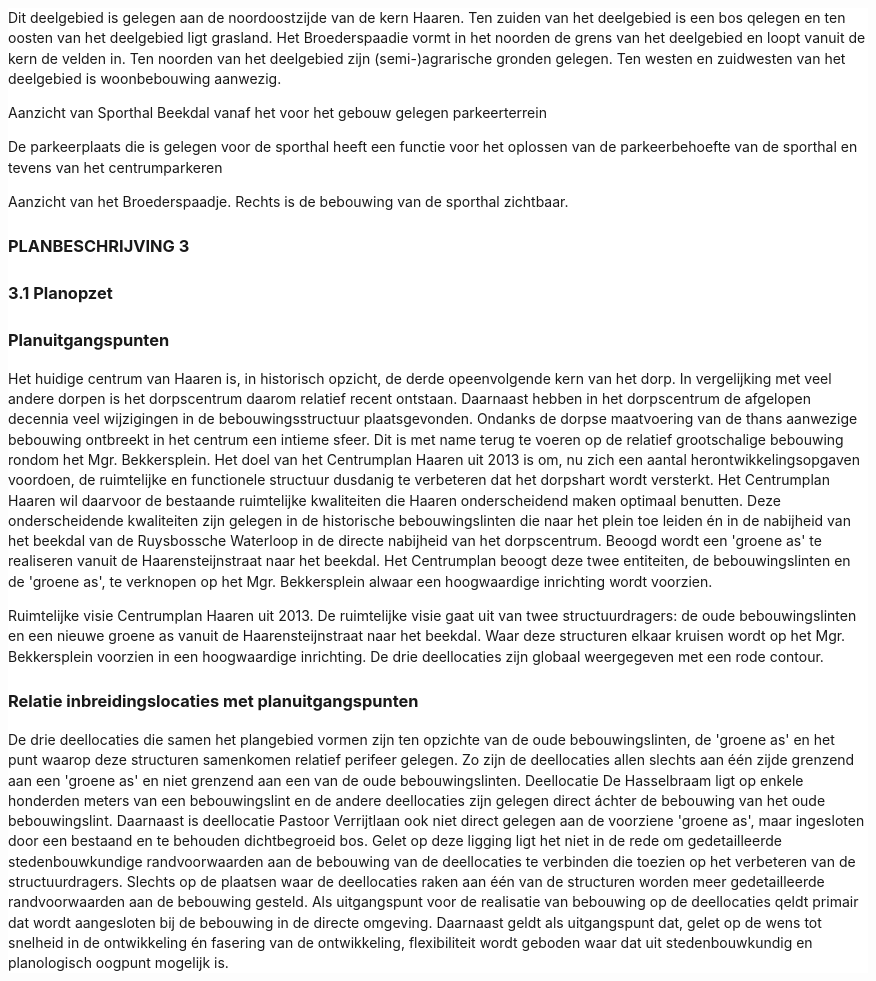 Dit deelgebied is gelegen aan de noordoostzijde van de kern Haaren. Ten zuiden van het deelgebied is een bos qelegen en ten oosten van het deelgebied ligt grasland. Het Broederspaadie vormt in het noorden de grens van het deelgebied en loopt vanuit de kern de velden in. Ten noorden van het deelgebied zijn (semi-)agrarische gronden gelegen. Ten westen en zuidwesten van het deelgebied is woonbebouwing aanwezig.

Aanzicht van Sporthal Beekdal vanaf het voor het gebouw gelegen parkeerterrein

De parkeerplaats die is gelegen voor de sporthal heeft een functie voor het oplossen van de parkeerbehoefte van de sporthal en tevens van het centrumparkeren

Aanzicht van het Broederspaadje. Rechts is de bebouwing van de sporthal zichtbaar.

### PLANBESCHRIJVING 3

### 3.1 Planopzet

### Planuitgangspunten

Het huidige centrum van Haaren is, in historisch opzicht, de derde opeenvolgende kern van het dorp. In vergelijking met veel andere dorpen is het dorpscentrum daarom relatief recent ontstaan. Daarnaast hebben in het dorpscentrum de afgelopen decennia veel wijzigingen in de bebouwingsstructuur plaatsgevonden. Ondanks de dorpse maatvoering van de thans aanwezige bebouwing ontbreekt in het centrum een intieme sfeer. Dit is met name terug te voeren op de relatief grootschalige bebouwing rondom het Mgr. Bekkersplein. Het doel van het Centrumplan Haaren uit 2013 is om, nu zich een aantal herontwikkelingsopgaven voordoen, de ruimtelijke en functionele structuur dusdanig te verbeteren dat het dorpshart wordt versterkt. Het Centrumplan Haaren wil daarvoor de bestaande ruimtelijke kwaliteiten die Haaren onderscheidend maken optimaal benutten. Deze onderscheidende kwaliteiten zijn gelegen in de historische bebouwingslinten die naar het plein toe leiden én in de nabijheid van het beekdal van de Ruysbossche Waterloop in de directe nabijheid van het dorpscentrum. Beoogd wordt een 'groene as' te realiseren vanuit de Haarensteijnstraat naar het beekdal. Het Centrumplan beoogt deze twee entiteiten, de bebouwingslinten en de 'groene as', te verknopen op het Mgr. Bekkersplein alwaar een hoogwaardige inrichting wordt voorzien.

Ruimtelijke visie Centrumplan Haaren uit 2013. De ruimtelijke visie gaat uit van twee structuurdragers: de oude bebouwingslinten en een nieuwe groene as vanuit de Haarensteijnstraat naar het beekdal. Waar deze structuren elkaar kruisen wordt op het Mgr. Bekkersplein voorzien in een hoogwaardige inrichting. De drie deellocaties zijn globaal weergegeven met een rode contour.

### Relatie inbreidingslocaties met planuitgangspunten

De drie deellocaties die samen het plangebied vormen zijn ten opzichte van de oude bebouwingslinten, de 'groene as' en het punt waarop deze structuren samenkomen relatief perifeer gelegen. Zo zijn de deellocaties allen slechts aan één zijde grenzend aan een 'groene as' en niet grenzend aan een van de oude bebouwingslinten. Deellocatie De Hasselbraam ligt op enkele honderden meters van een bebouwingslint en de andere deellocaties zijn gelegen direct áchter de bebouwing van het oude bebouwingslint. Daarnaast is deellocatie Pastoor Verrijtlaan ook niet direct gelegen aan de voorziene 'groene as', maar ingesloten door een bestaand en te behouden dichtbegroeid bos. Gelet op deze ligging ligt het niet in de rede om gedetailleerde stedenbouwkundige randvoorwaarden aan de bebouwing van de deellocaties te verbinden die toezien op het verbeteren van de structuurdragers. Slechts op de plaatsen waar de deellocaties raken aan één van de structuren worden meer gedetailleerde randvoorwaarden aan de bebouwing gesteld. Als uitgangspunt voor de realisatie van bebouwing op de deellocaties qeldt primair dat wordt aangesloten bij de bebouwing in de directe omgeving. Daarnaast geldt als uitgangspunt dat, gelet op de wens tot snelheid in de ontwikkeling én fasering van de ontwikkeling, flexibiliteit wordt geboden waar dat uit stedenbouwkundig en planologisch oogpunt mogelijk is.
